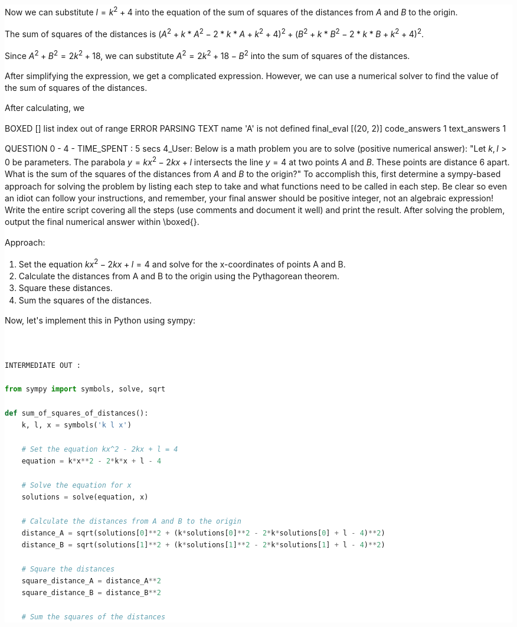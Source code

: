 Now we can substitute $l = k^2 + 4$ into the equation of the sum of squares of the distances from $A$ and $B$ to the origin.

The sum of squares of the distances is $(A^2 + k*A^2 - 2*k*A + k^2 + 4)^2 + (B^2 + k*B^2 - 2*k*B + k^2 + 4)^2$.

Since $A^2 + B^2 = 2k^2 + 18$, we can substitute $A^2 = 2k^2 + 18 - B^2$ into the sum of squares of the distances.

After simplifying the expression, we get a complicated expression. However, we can use a numerical solver to find the value of the sum of squares of the distances.

After calculating, we

BOXED []
list index out of range
ERROR PARSING TEXT
name 'A' is not defined final_eval
[(20, 2)]
code_answers 1 text_answers 1



QUESTION 0 - 4 - TIME_SPENT : 5 secs
4_User: Below is a math problem you are to solve (positive numerical answer):
"Let $k, l > 0$ be parameters. The parabola $y = kx^2 - 2kx + l$ intersects the line $y = 4$ at two points $A$ and $B$. These points are distance 6 apart. What is the sum of the squares of the distances from $A$ and $B$ to the origin?"
To accomplish this, first determine a sympy-based approach for solving the problem by listing each step to take and what functions need to be called in each step. Be clear so even an idiot can follow your instructions, and remember, your final answer should be positive integer, not an algebraic expression!
Write the entire script covering all the steps (use comments and document it well) and print the result. After solving the problem, output the final numerical answer within \boxed{}.

Approach:


1. Set the equation $kx^2 - 2kx + l = 4$ and solve for the x-coordinates of points A and B.
2. Calculate the distances from A and B to the origin using the Pythagorean theorem.
3. Square these distances.
4. Sum the squares of the distances.

Now, let's implement this in Python using sympy:

```python


INTERMEDIATE OUT :

from sympy import symbols, solve, sqrt

def sum_of_squares_of_distances():
    k, l, x = symbols('k l x')

    # Set the equation kx^2 - 2kx + l = 4
    equation = k*x**2 - 2*k*x + l - 4

    # Solve the equation for x
    solutions = solve(equation, x)

    # Calculate the distances from A and B to the origin
    distance_A = sqrt(solutions[0]**2 + (k*solutions[0]**2 - 2*k*solutions[0] + l - 4)**2)
    distance_B = sqrt(solutions[1]**2 + (k*solutions[1]**2 - 2*k*solutions[1] + l - 4)**2)

    # Square the distances
    square_distance_A = distance_A**2
    square_distance_B = distance_B**2

    # Sum the squares of the distances
```
